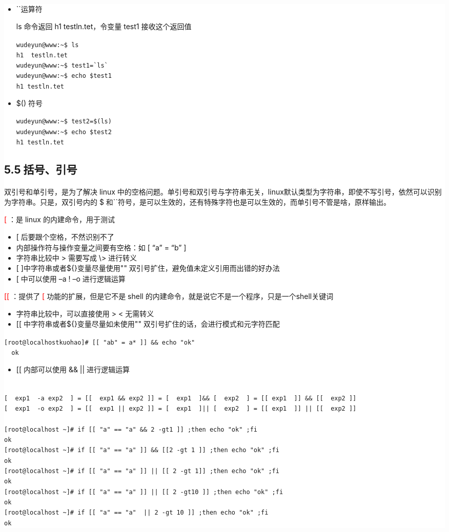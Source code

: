 - ``运算符

  ls 命令返回 h1  testln.tet，令变量 test1 接收这个返回值

  ```
  wudeyun@www:~$ ls
  h1  testln.tet
  wudeyun@www:~$ test1=`ls`
  wudeyun@www:~$ echo $test1 
  h1 testln.tet
  ```

- \$\(\) 符号

  ```
  wudeyun@www:~$ test2=$(ls)
  wudeyun@www:~$ echo $test2
  h1 testln.tet
  ```

## 5.5 括号、引号

双引号和单引号，是为了解决 linux 中的空格问题。单引号和双引号与字符串无关，linux默认类型为字符串，即使不写引号，依然可以识别为字符串。只是，双引号内的 $ 和\`\`符号，是可以生效的，还有特殊字符也是可以生效的，而单引号不管是啥，原样输出。

<font color=red>\[</font>  ：是 linux 的内建命令，用于测试

- \[ 后要跟个空格，不然识别不了
- 内部操作符与操作变量之间要有空格：如  [  “a”  =  “b”  ]
- 字符串比较中 \>  需要写成 \\> 进行转义
- \[ \]中字符串或者${}变量尽量使用"" 双引号扩住，避免值未定义引用而出错的好办法
- \[ 中可以使用 –a ! –o 进行逻辑运算

<font color=red>\[\[</font>  ：提供了 <font color=red>\[</font> 功能的扩展，但是它不是 shell 的内建命令，就是说它不是一个程序，只是一个shell关键词

- 字符串比较中，可以直接使用 \> \< 无需转义
- [\[ 中字符串或者${}变量尽量如未使用"" 双引号扩住的话，会进行模式和元字符匹配

```shell
[root@localhostkuohao]# [[ "ab" = a* ]] && echo "ok"
  ok
```

- \[\[ 内部可以使用 &&  || 进行逻辑运算

```shell

[  exp1  -a exp2  ] = [[  exp1 && exp2 ]] = [  exp1  ]&& [  exp2  ] = [[ exp1  ]] && [[  exp2 ]]
[  exp1  -o exp2  ] = [[  exp1 || exp2 ]] = [  exp1  ]|| [  exp2  ] = [[ exp1  ]] || [[  exp2 ]]

[root@localhost ~]# if [[ "a" == "a" && 2 -gt1 ]] ;then echo "ok" ;fi
ok
[root@localhost ~]# if [[ "a" == "a" ]] && [[2 -gt 1 ]] ;then echo "ok" ;fi
ok
[root@localhost ~]# if [[ "a" == "a" ]] || [[ 2 -gt 1]] ;then echo "ok" ;fi
ok
[root@localhost ~]# if [[ "a" == "a" ]] || [[ 2 -gt10 ]] ;then echo "ok" ;fi
ok
[root@localhost ~]# if [[ "a" == "a"  || 2 -gt 10 ]] ;then echo "ok" ;fi
ok
```
